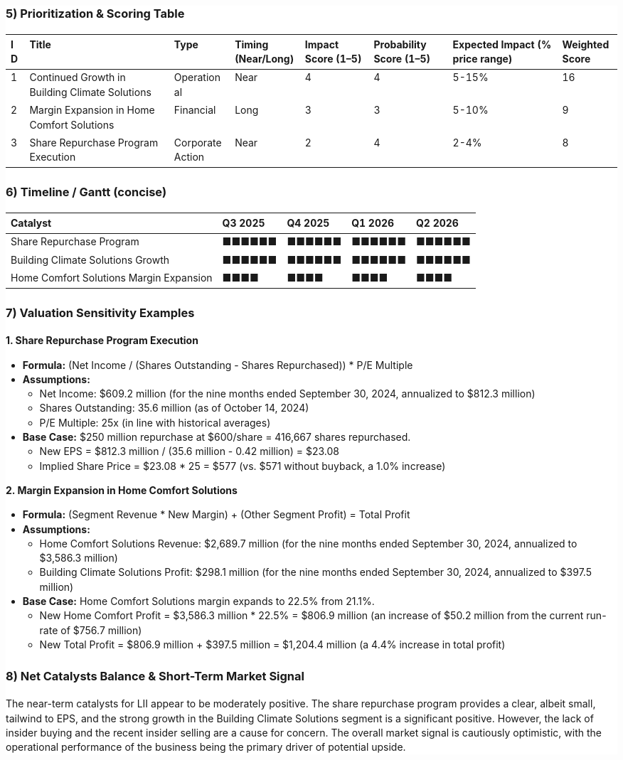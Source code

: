 ### **5) Prioritization & Scoring Table**

| ID | Title | Type | Timing (Near/Long) | Impact Score (1–5) | Probability Score (1–5) | Expected Impact (% price range) | Weighted Score |
| :--- | :--- | :--- | :--- | :--- | :--- | :--- | :--- |
| 1 | Continued Growth in Building Climate Solutions | Operational | Near | 4 | 4 | 5-15% | 16 |
| 2 | Margin Expansion in Home Comfort Solutions | Financial | Long | 3 | 3 | 5-10% | 9 |
| 3 | Share Repurchase Program Execution | Corporate Action | Near | 2 | 4 | 2-4% | 8 |

### **6) Timeline / Gantt (concise)**

| Catalyst | Q3 2025 | Q4 2025 | Q1 2026 | Q2 2026 |
| :--- | :--- | :--- | :--- | :--- |
| Share Repurchase Program | &#9632;&#9632;&#9632;&#9632;&#9632;&#9632; | &#9632;&#9632;&#9632;&#9632;&#9632;&#9632; | &#9632;&#9632;&#9632;&#9632;&#9632;&#9632; | &#9632;&#9632;&#9632;&#9632;&#9632;&#9632; |
| Building Climate Solutions Growth | &#9632;&#9632;&#9632;&#9632;&#9632;&#9632; | &#9632;&#9632;&#9632;&#9632;&#9632;&#9632; | &#9632;&#9632;&#9632;&#9632;&#9632;&#9632; | &#9632;&#9632;&#9632;&#9632;&#9632;&#9632; |
| Home Comfort Solutions Margin Expansion | &#9632;&#9632;&#9632;&#9632; | &#9632;&#9632;&#9632;&#9632; | &#9632;&#9632;&#9632;&#9632; | &#9632;&#9632;&#9632;&#9632; |

### **7) Valuation Sensitivity Examples**

**1. Share Repurchase Program Execution**

*   **Formula:** (Net Income / (Shares Outstanding - Shares Repurchased)) * P/E Multiple
*   **Assumptions:**
    *   Net Income: $609.2 million (for the nine months ended September 30, 2024, annualized to $812.3 million)
    *   Shares Outstanding: 35.6 million (as of October 14, 2024)
    *   P/E Multiple: 25x (in line with historical averages)
*   **Base Case:** $250 million repurchase at $600/share = 416,667 shares repurchased.
    *   New EPS = $812.3 million / (35.6 million - 0.42 million) = $23.08
    *   Implied Share Price = $23.08 * 25 = $577 (vs. $571 without buyback, a 1.0% increase)

**2. Margin Expansion in Home Comfort Solutions**

*   **Formula:** (Segment Revenue * New Margin) + (Other Segment Profit) = Total Profit
*   **Assumptions:**
    *   Home Comfort Solutions Revenue: $2,689.7 million (for the nine months ended September 30, 2024, annualized to $3,586.3 million)
    *   Building Climate Solutions Profit: $298.1 million (for the nine months ended September 30, 2024, annualized to $397.5 million)
*   **Base Case:** Home Comfort Solutions margin expands to 22.5% from 21.1%.
    *   New Home Comfort Profit = $3,586.3 million * 22.5% = $806.9 million (an increase of $50.2 million from the current run-rate of $756.7 million)
    *   New Total Profit = $806.9 million + $397.5 million = $1,204.4 million (a 4.4% increase in total profit)

### **8) Net Catalysts Balance & Short-Term Market Signal**

The near-term catalysts for LII appear to be moderately positive. The share repurchase program provides a clear, albeit small, tailwind to EPS, and the strong growth in the Building Climate Solutions segment is a significant positive. However, the lack of insider buying and the recent insider selling are a cause for concern. The overall market signal is cautiously optimistic, with the operational performance of the business being the primary driver of potential upside.
